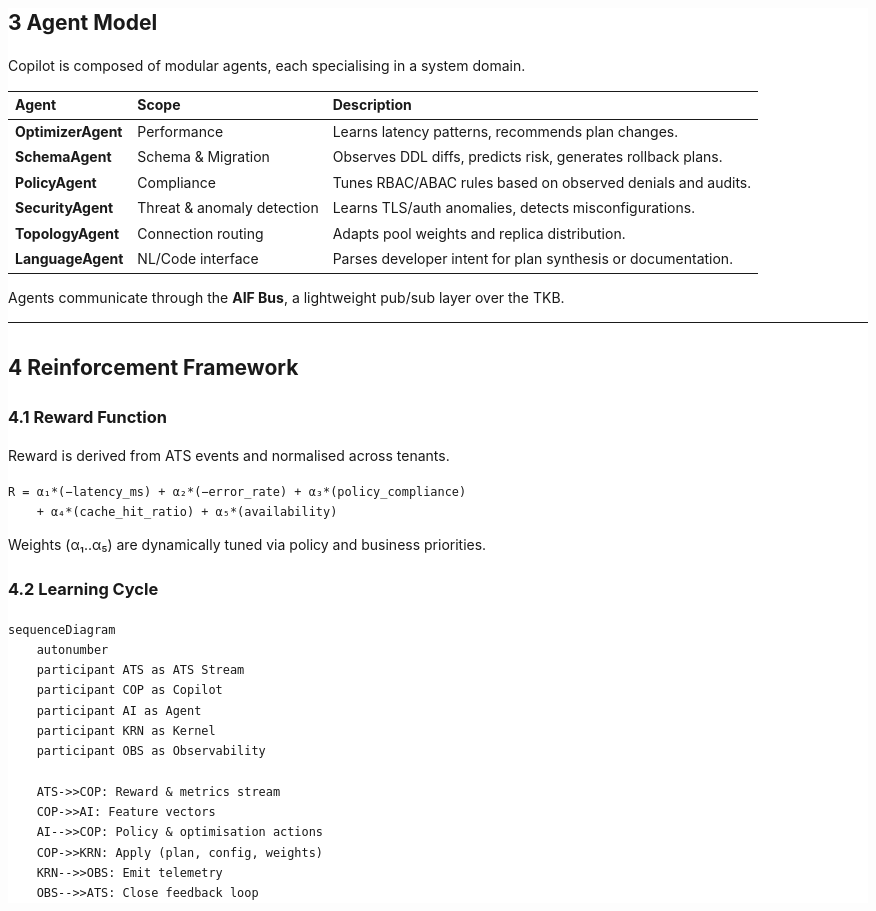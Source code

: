 
## 3  Agent Model

Copilot is composed of modular agents, each specialising in a system domain.

| Agent              | Scope                      | Description                                                  |
| :----------------- | :------------------------- | :----------------------------------------------------------- |
| **OptimizerAgent** | Performance                | Learns latency patterns, recommends plan changes.            |
| **SchemaAgent**    | Schema & Migration         | Observes DDL diffs, predicts risk, generates rollback plans. |
| **PolicyAgent**    | Compliance                 | Tunes RBAC/ABAC rules based on observed denials and audits.  |
| **SecurityAgent**  | Threat & anomaly detection | Learns TLS/auth anomalies, detects misconfigurations.        |
| **TopologyAgent**  | Connection routing         | Adapts pool weights and replica distribution.                |
| **LanguageAgent**  | NL/Code interface          | Parses developer intent for plan synthesis or documentation. |

Agents communicate through the **AIF Bus**, a lightweight pub/sub layer over the TKB.

---

## 4  Reinforcement Framework

### 4.1  Reward Function

Reward is derived from ATS events and normalised across tenants.

```txt
R = α₁*(−latency_ms) + α₂*(−error_rate) + α₃*(policy_compliance)
    + α₄*(cache_hit_ratio) + α₅*(availability)
```

Weights (α₁..α₅) are dynamically tuned via policy and business priorities.

### 4.2  Learning Cycle

```mermaid
sequenceDiagram
    autonumber
    participant ATS as ATS Stream
    participant COP as Copilot
    participant AI as Agent
    participant KRN as Kernel
    participant OBS as Observability

    ATS->>COP: Reward & metrics stream
    COP->>AI: Feature vectors
    AI-->>COP: Policy & optimisation actions
    COP->>KRN: Apply (plan, config, weights)
    KRN-->>OBS: Emit telemetry
    OBS-->>ATS: Close feedback loop
```
